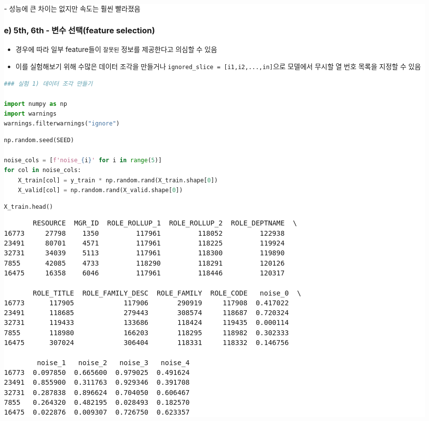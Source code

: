 </pre>
- 성능에 큰 차이는 없지만 속도는 훨씬 빨라졌음


### **e) 5th, 6th - 변수 선택(feature selection)**


- 경우에 따라 일부 feature들이 ```잘못된``` 정보를 제공한다고 의심할 수 있음

- 이를 실험해보기 위해 수많은 데이터 조각을 만들거나 ```ignored_slice = [i1,i2,...,in]```으로 모델에서 무시할 열 번호 목록을 지정할 수 있음



```python
### 실험 1) 데이터 조각 만들기

import numpy as np
import warnings
warnings.filterwarnings("ignore")
```


```python
np.random.seed(SEED)

noise_cols = [f'noise_{i}' for i in range(5)]
for col in noise_cols:
    X_train[col] = y_train * np.random.rand(X_train.shape[0])
    X_valid[col] = np.random.rand(X_valid.shape[0])
```


```python
X_train.head()
```

<pre>
       RESOURCE  MGR_ID  ROLE_ROLLUP_1  ROLE_ROLLUP_2  ROLE_DEPTNAME  \
16773     27798    1350         117961         118052         122938   
23491     80701    4571         117961         118225         119924   
32731     34039    5113         117961         118300         119890   
7855      42085    4733         118290         118291         120126   
16475     16358    6046         117961         118446         120317   

       ROLE_TITLE  ROLE_FAMILY_DESC  ROLE_FAMILY  ROLE_CODE   noise_0  \
16773      117905            117906       290919     117908  0.417022   
23491      118685            279443       308574     118687  0.720324   
32731      119433            133686       118424     119435  0.000114   
7855       118980            166203       118295     118982  0.302333   
16475      307024            306404       118331     118332  0.146756   

        noise_1   noise_2   noise_3   noise_4  
16773  0.097850  0.665600  0.979025  0.491624  
23491  0.855900  0.311763  0.929346  0.391708  
32731  0.287838  0.896624  0.704050  0.606467  
7855   0.264320  0.482195  0.028493  0.182570  
16475  0.022876  0.009307  0.726750  0.623357  
</pre>
